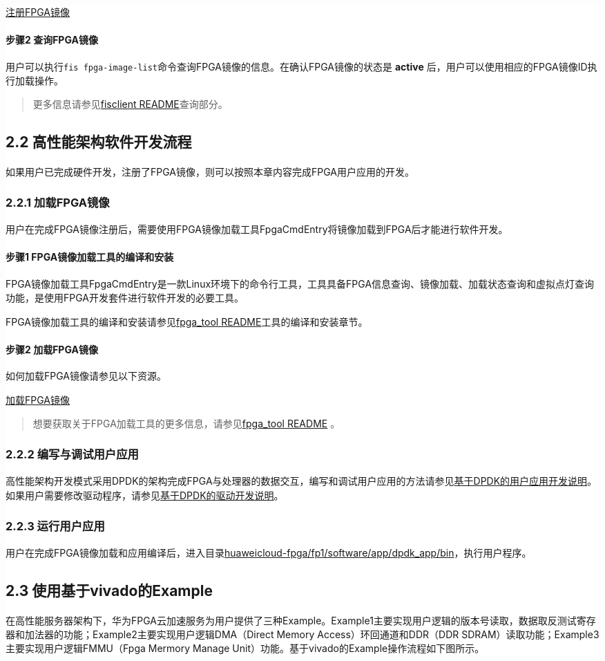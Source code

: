 [注册FPGA镜像](./fp1/docs/Register_an_FPGA_image_for_a_DPDK_project_cn.md)

#### 步骤2 查询FPGA镜像
用户可以执行`fis fpga-image-list`命令查询FPGA镜像的信息。在确认FPGA镜像的状态是 **active** 后，用户可以使用相应的FPGA镜像ID执行加载操作。

> 更多信息请参见[fisclient README](./cli/fisclient/README_CN.md)查询部分。

<a name="sec_2_2"></a>
## 2.2 高性能架构软件开发流程
如果用户已完成硬件开发，注册了FPGA镜像，则可以按照本章内容完成FPGA用户应用的开发。

<a name="sec_2_2_1"></a>
### 2.2.1 加载FPGA镜像
用户在完成FPGA镜像注册后，需要使用FPGA镜像加载工具FpgaCmdEntry将镜像加载到FPGA后才能进行软件开发。

#### 步骤1 FPGA镜像加载工具的编译和安装	
FPGA镜像加载工具FpgaCmdEntry是一款Linux环境下的命令行工具，工具具备FPGA信息查询、镜像加载、加载状态查询和虚拟点灯查询功能，是使用FPGA开发套件进行软件开发的必要工具。

FPGA镜像加载工具的编译和安装请参见[fpga_tool README](./fp1/tools/fpga_tool/README_CN.md)工具的编译和安装章节。

#### 步骤2 加载FPGA镜像
如何加载FPGA镜像请参见以下资源。

[加载FPGA镜像](./fp1/tools/fpga_tool/docs/load_an_fpga_image_cn.md)

> 想要获取关于FPGA加载工具的更多信息，请参见[fpga_tool README](./fp1/tools/fpga_tool/README_CN.md) 。

<a name="sec_2_2_2"></a>
### 2.2.2 编写与调试用户应用
高性能架构开发模式采用DPDK的架构完成FPGA与处理器的数据交互，编写和调试用户应用的方法请参见[基于DPDK的用户应用开发说明](./fp1/software/app/dpdk_app/README_CN.md)。
如果用户需要修改驱动程序，请参见[基于DPDK的驱动开发说明](./fp1/software/userspace/dpdk_src/README_CN.md)。

<a name="sec_2_2_3"></a>
### 2.2.3 运行用户应用

用户在完成FPGA镜像加载和应用编译后，进入目录[huaweicloud-fpga/fp1/software/app/dpdk_app/bin](./fp1/software/app/dpdk_app/bin)，执行用户程序。

<a name="sec_2_3"></a>
## 2.3 使用基于vivado的Example
在高性能服务器架构下，华为FPGA云加速服务为用户提供了三种Example。Example1主要实现用户逻辑的版本号读取，数据取反测试寄存器和加法器的功能；Example2主要实现用户逻辑DMA（Direct Memory Access）环回通道和DDR（DDR SDRAM）读取功能；Example3主要实现用户逻辑FMMU（Fpga Mermory Manage Unit）功能。基于vivado的Example操作流程如下图所示。
